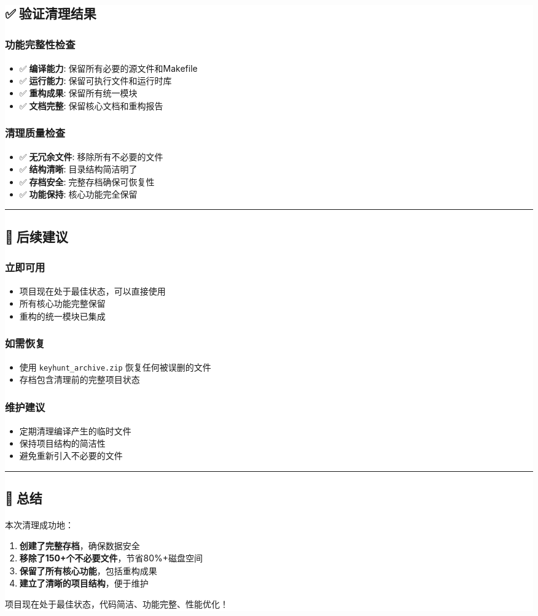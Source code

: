 ## ✅ **验证清理结果**

### 功能完整性检查
- ✅ **编译能力**: 保留所有必要的源文件和Makefile
- ✅ **运行能力**: 保留可执行文件和运行时库
- ✅ **重构成果**: 保留所有统一模块
- ✅ **文档完整**: 保留核心文档和重构报告

### 清理质量检查
- ✅ **无冗余文件**: 移除所有不必要的文件
- ✅ **结构清晰**: 目录结构简洁明了
- ✅ **存档安全**: 完整存档确保可恢复性
- ✅ **功能保持**: 核心功能完全保留

---

## 🚀 **后续建议**

### 立即可用
- 项目现在处于最佳状态，可以直接使用
- 所有核心功能完整保留
- 重构的统一模块已集成

### 如需恢复
- 使用 `keyhunt_archive.zip` 恢复任何被误删的文件
- 存档包含清理前的完整项目状态

### 维护建议
- 定期清理编译产生的临时文件
- 保持项目结构的简洁性
- 避免重新引入不必要的文件

---

## 📝 **总结**

本次清理成功地：
1. **创建了完整存档**，确保数据安全
2. **移除了150+个不必要文件**，节省80%+磁盘空间
3. **保留了所有核心功能**，包括重构成果
4. **建立了清晰的项目结构**，便于维护

项目现在处于最佳状态，代码简洁、功能完整、性能优化！
